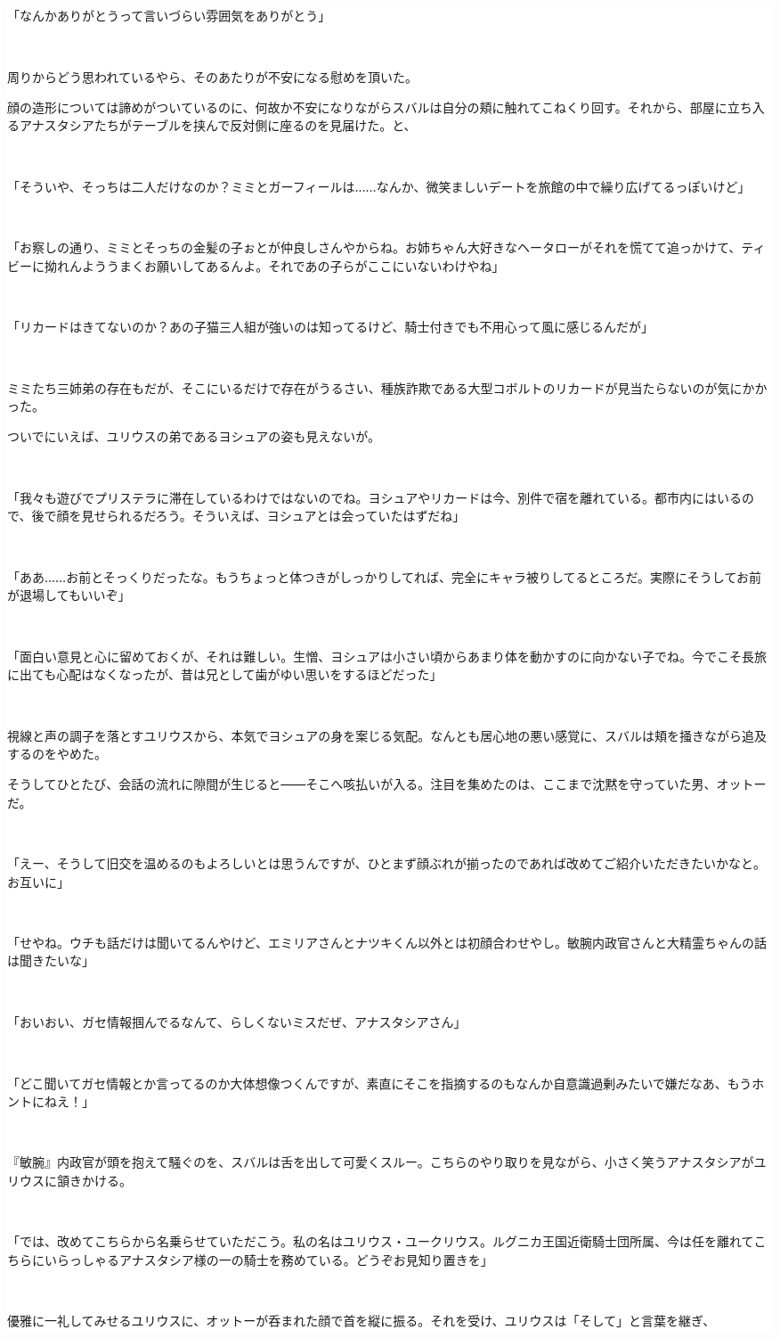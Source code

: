 「なんかありがとうって言いづらい雰囲気をありがとう」

　

周りからどう思われているやら、そのあたりが不安になる慰めを頂いた。

顔の造形については諦めがついているのに、何故か不安になりながらスバルは自分の頬に触れてこねくり回す。それから、部屋に立ち入るアナスタシアたちがテーブルを挟んで反対側に座るのを見届けた。と、

　

「そういや、そっちは二人だけなのか？ミミとガーフィールは……なんか、微笑ましいデートを旅館の中で繰り広げてるっぽいけど」

　

「お察しの通り、ミミとそっちの金髪の子ぉとが仲良しさんやからね。お姉ちゃん大好きなヘータローがそれを慌てて追っかけて、ティビーに拗れんよううまくお願いしてあるんよ。それであの子らがここにいないわけやね」

　

「リカードはきてないのか？あの子猫三人組が強いのは知ってるけど、騎士付きでも不用心って風に感じるんだが」

　

ミミたち三姉弟の存在もだが、そこにいるだけで存在がうるさい、種族詐欺である大型コボルトのリカードが見当たらないのが気にかかった。

ついでにいえば、ユリウスの弟であるヨシュアの姿も見えないが。

　

「我々も遊びでプリステラに滞在しているわけではないのでね。ヨシュアやリカードは今、別件で宿を離れている。都市内にはいるので、後で顔を見せられるだろう。そういえば、ヨシュアとは会っていたはずだね」

　

「ああ……お前とそっくりだったな。もうちょっと体つきがしっかりしてれば、完全にキャラ被りしてるところだ。実際にそうしてお前が退場してもいいぞ」

　

「面白い意見と心に留めておくが、それは難しい。生憎、ヨシュアは小さい頃からあまり体を動かすのに向かない子でね。今でこそ長旅に出ても心配はなくなったが、昔は兄として歯がゆい思いをするほどだった」

　

視線と声の調子を落とすユリウスから、本気でヨシュアの身を案じる気配。なんとも居心地の悪い感覚に、スバルは頬を掻きながら追及するのをやめた。

そうしてひとたび、会話の流れに隙間が生じると――そこへ咳払いが入る。注目を集めたのは、ここまで沈黙を守っていた男、オットーだ。

　

「えー、そうして旧交を温めるのもよろしいとは思うんですが、ひとまず顔ぶれが揃ったのであれば改めてご紹介いただきたいかなと。お互いに」

　

「せやね。ウチも話だけは聞いてるんやけど、エミリアさんとナツキくん以外とは初顔合わせやし。敏腕内政官さんと大精霊ちゃんの話は聞きたいな」

　

「おいおい、ガセ情報掴んでるなんて、らしくないミスだぜ、アナスタシアさん」

　

「どこ聞いてガセ情報とか言ってるのか大体想像つくんですが、素直にそこを指摘するのもなんか自意識過剰みたいで嫌だなあ、もうホントにねえ！」

　

『敏腕』内政官が頭を抱えて騒ぐのを、スバルは舌を出して可愛くスルー。こちらのやり取りを見ながら、小さく笑うアナスタシアがユリウスに頷きかける。

　

「では、改めてこちらから名乗らせていただこう。私の名はユリウス・ユークリウス。ルグニカ王国近衛騎士団所属、今は任を離れてこちらにいらっしゃるアナスタシア様の一の騎士を務めている。どうぞお見知り置きを」

　

優雅に一礼してみせるユリウスに、オットーが呑まれた顔で首を縦に振る。それを受け、ユリウスは「そして」と言葉を継ぎ、
